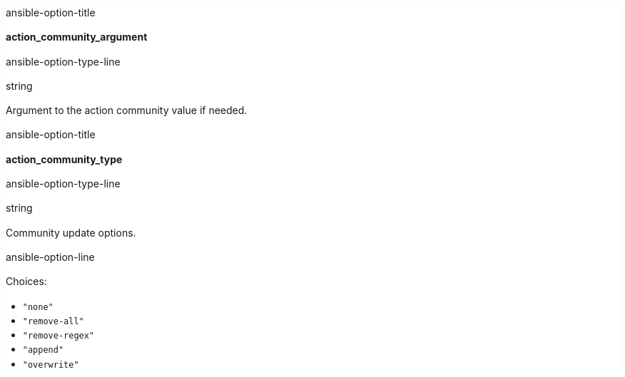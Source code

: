 <div className="ansibleOptionAnchor" id="parameter-action_community_argument"></div>
<div
id="ansible_collections.paloaltonetworks.panos.panos_bgp_policy_rule_module__parameter-action_community_argument">
<div className="rst-class">
<p>ansible-option-title</p>
</div>
</div>
<p><strong>action_community_argument</strong></p>
<a className="ansibleOptionLink" href="#parameter-action_community_argument" title="Permalink to this option"></a>
<div className="rst-class">
<p>ansible-option-type-line</p>
</div>
<p><span className="ansible-option-type">string</span></p>
</div></td>
<td><div className="ansible-option-cell">
<p>Argument to the action community value if needed.</p>
</div></td>
</tr>
<tr className="even">
<td><div className="ansible-option-cell">
<div className="ansibleOptionAnchor" id="parameter-action_community_type"></div>
<div
id="ansible_collections.paloaltonetworks.panos.panos_bgp_policy_rule_module__parameter-action_community_type">
<div className="rst-class">
<p>ansible-option-title</p>
</div>
</div>
<p><strong>action_community_type</strong></p>
<a className="ansibleOptionLink" href="#parameter-action_community_type" title="Permalink to this option"></a>
<div className="rst-class">
<p>ansible-option-type-line</p>
</div>
<p><span className="ansible-option-type">string</span></p>
</div></td>
<td><div className="ansible-option-cell">
<p>Community update options.</p>
<div className="rst-class">
<p>ansible-option-line</p>
</div>
<p><span className="ansible-option-choices">Choices:</span></p>
<ul>
<li><code className="interpreted-text"
role="ansible-option-choices-entry">"none"</code></li>
<li><code className="interpreted-text"
role="ansible-option-choices-entry">"remove-all"</code></li>
<li><code className="interpreted-text"
role="ansible-option-choices-entry">"remove-regex"</code></li>
<li><code className="interpreted-text"
role="ansible-option-choices-entry">"append"</code></li>
<li><code className="interpreted-text"
role="ansible-option-choices-entry">"overwrite"</code></li>
</ul>
</div></td>
</tr>
<tr className="odd">
<td><div className="ansible-option-cell">
<div className="ansibleOptionAnchor" id="parameter-action_dampening"></div>
<div
id="ansible_collections.paloaltonetworks.panos.panos_bgp_policy_rule_module__parameter-action_dampening">